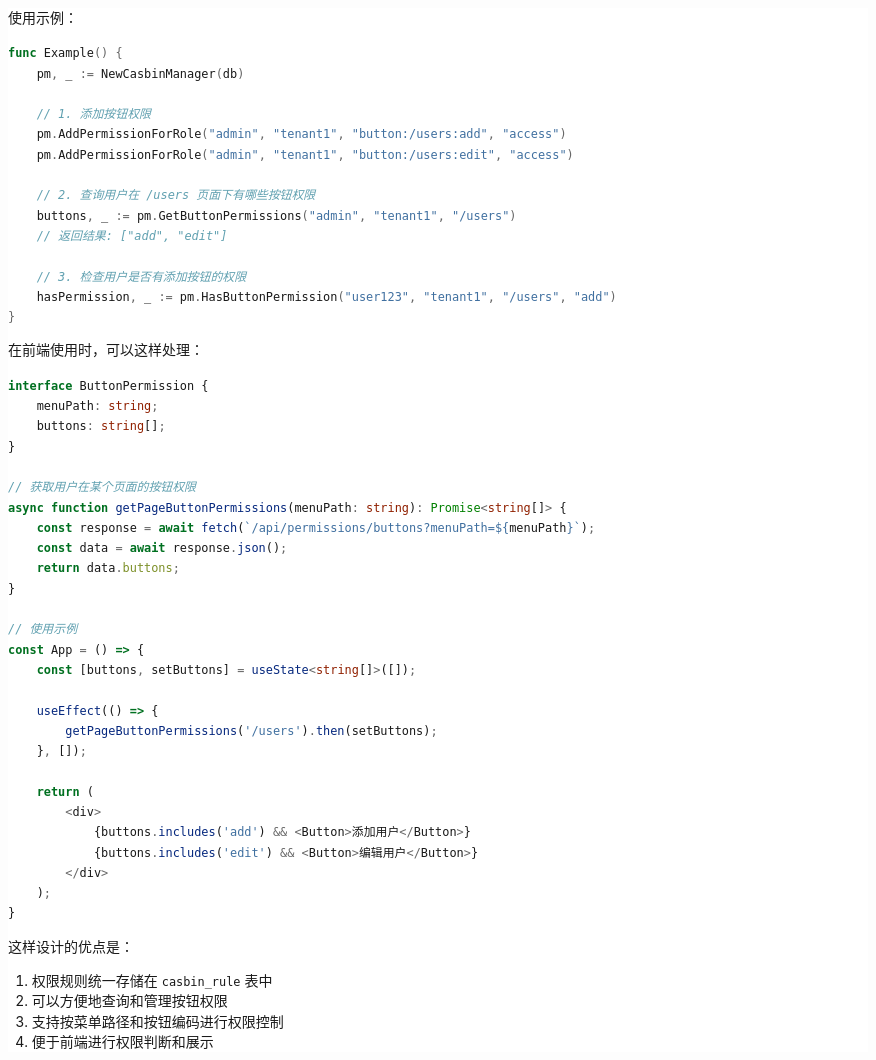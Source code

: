 使用示例：

```go
func Example() {
    pm, _ := NewCasbinManager(db)
    
    // 1. 添加按钮权限
    pm.AddPermissionForRole("admin", "tenant1", "button:/users:add", "access")
    pm.AddPermissionForRole("admin", "tenant1", "button:/users:edit", "access")
    
    // 2. 查询用户在 /users 页面下有哪些按钮权限
    buttons, _ := pm.GetButtonPermissions("admin", "tenant1", "/users")
    // 返回结果: ["add", "edit"]
    
    // 3. 检查用户是否有添加按钮的权限
    hasPermission, _ := pm.HasButtonPermission("user123", "tenant1", "/users", "add")
}
```

在前端使用时，可以这样处理：

```typescript
interface ButtonPermission {
    menuPath: string;
    buttons: string[];
}

// 获取用户在某个页面的按钮权限
async function getPageButtonPermissions(menuPath: string): Promise<string[]> {
    const response = await fetch(`/api/permissions/buttons?menuPath=${menuPath}`);
    const data = await response.json();
    return data.buttons;
}

// 使用示例
const App = () => {
    const [buttons, setButtons] = useState<string[]>([]);
    
    useEffect(() => {
        getPageButtonPermissions('/users').then(setButtons);
    }, []);
    
    return (
        <div>
            {buttons.includes('add') && <Button>添加用户</Button>}
            {buttons.includes('edit') && <Button>编辑用户</Button>}
        </div>
    );
}
```

这样设计的优点是：
1. 权限规则统一存储在 `casbin_rule` 表中
2. 可以方便地查询和管理按钮权限
3. 支持按菜单路径和按钮编码进行权限控制
4. 便于前端进行权限判断和展示
